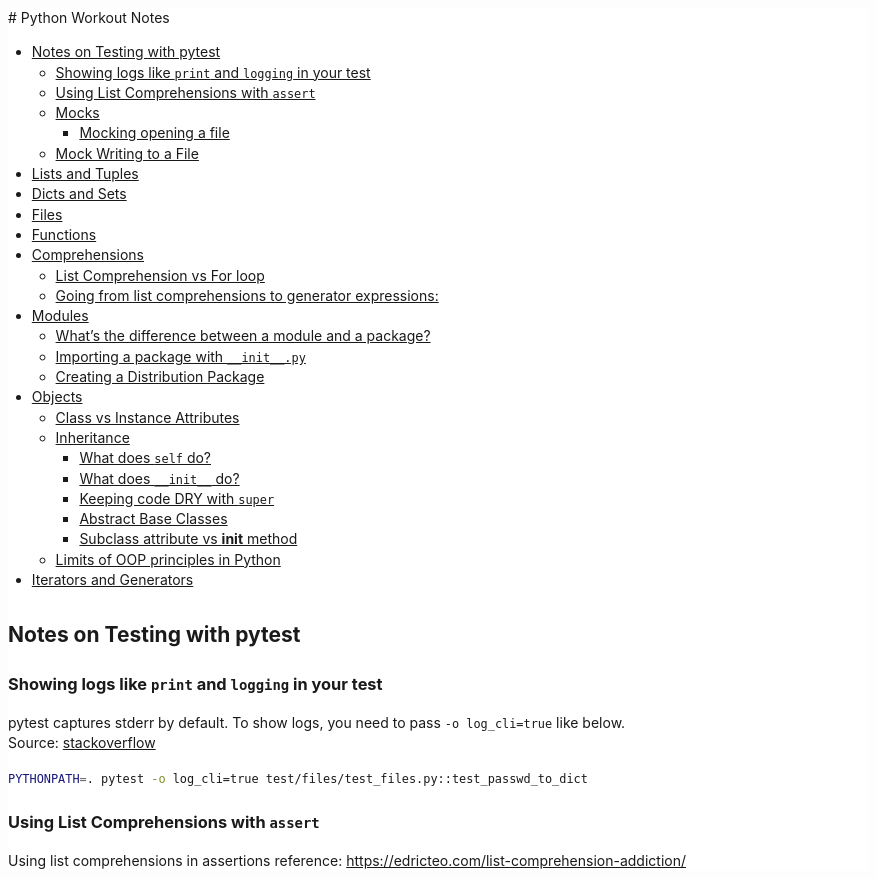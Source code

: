 <div class="markdown-body">
# Python Workout Notes



- [Notes on Testing with pytest](#notes-on-testing-with-pytest)
    * [Showing logs like `print` and `logging` in your test](#showing-logs-like-print-and-logging-in-your-test)
    * [Using List Comprehensions with `assert`](#using-list-comprehensions-with-assert)
    * [Mocks](#mocks)
        + [Mocking opening a file](#mocking-opening-a-file)
    * [Mock Writing to a File](#mock-writing-to-a-file)
- [Lists and Tuples](#lists-and-tuples)
- [Dicts and Sets](#dicts-and-sets)
- [Files](#files)
- [Functions](#functions)
- [Comprehensions](#comprehensions)
    * [List Comprehension vs For loop](#list-comprehension-vs-for-loop)
    * [Going from list comprehensions to generator expressions:](#going-from-list-comprehensions-to-generator-expressions)
- [Modules](#modules)
    * [What’s the difference between a module and a package?](#whats-the-difference-between-a-module-and-a-package)
    * [Importing a package with `__init__.py`](#importing-a-package-with-__init__py)
    * [Creating a Distribution Package](#creating-a-distribution-package)
- [Objects](#objects)
    * [Class vs Instance Attributes](#class-vs-instance-attributes)
    * [Inheritance](#inheritance)
        + [What does `self` do?](#what-does-self-do)
        + [What does `__init__` do?](#what-does-__init__-do)
        + [Keeping code DRY with `super`](#keeping-code-dry-with-super)
        + [Abstract Base Classes](#abstract-base-classes)
        + [Subclass attribute vs __init__ method](#subclass-attribute-vs-__init__-method)
    * [Limits of OOP principles in Python](#limits-of-oop-principles-in-python)
- [Iterators and Generators](#iterators-and-generators)



## Notes on Testing with pytest

### Showing logs like `print` and `logging` in your test

pytest captures stderr by default. To show logs, you need to pass `-o log_cli=true` like below.  
Source: [stackoverflow](https://stackoverflow.com/a/51633600/12207563)

```sh
PYTHONPATH=. pytest -o log_cli=true test/files/test_files.py::test_passwd_to_dict
```

### Using List Comprehensions with `assert`

Using list comprehensions in assertions reference:
https://edricteo.com/list-comprehension-addiction/
